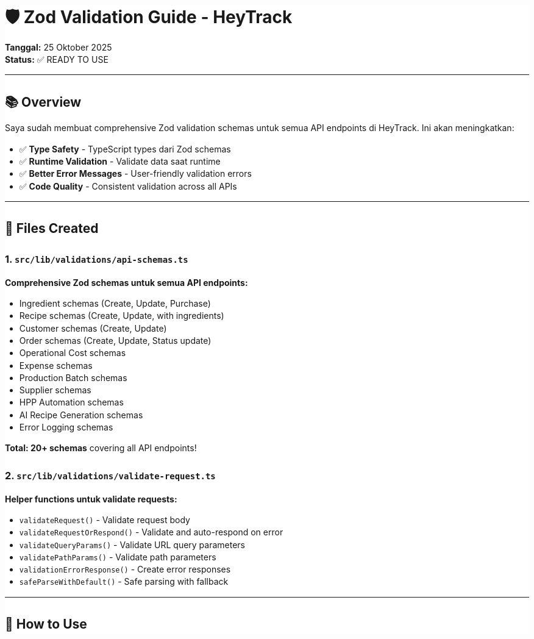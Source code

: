 # 🛡️ Zod Validation Guide - HeyTrack

**Tanggal:** 25 Oktober 2025  
**Status:** ✅ READY TO USE

---

## 📚 Overview

Saya sudah membuat comprehensive Zod validation schemas untuk semua API endpoints di HeyTrack. Ini akan meningkatkan:

- ✅ **Type Safety** - TypeScript types dari Zod schemas
- ✅ **Runtime Validation** - Validate data saat runtime
- ✅ **Better Error Messages** - User-friendly validation errors
- ✅ **Code Quality** - Consistent validation across all APIs

---

## 📁 Files Created

### 1. `src/lib/validations/api-schemas.ts`
**Comprehensive Zod schemas untuk semua API endpoints:**

- Ingredient schemas (Create, Update, Purchase)
- Recipe schemas (Create, Update, with ingredients)
- Customer schemas (Create, Update)
- Order schemas (Create, Update, Status update)
- Operational Cost schemas
- Expense schemas
- Production Batch schemas
- Supplier schemas
- HPP Automation schemas
- AI Recipe Generation schemas
- Error Logging schemas

**Total: 20+ schemas** covering all API endpoints!

### 2. `src/lib/validations/validate-request.ts`
**Helper functions untuk validate requests:**

- `validateRequest()` - Validate request body
- `validateRequestOrRespond()` - Validate and auto-respond on error
- `validateQueryParams()` - Validate URL query parameters
- `validatePathParams()` - Validate path parameters
- `validationErrorResponse()` - Create error responses
- `safeParseWithDefault()` - Safe parsing with fallback

---

## 🚀 How to Use
